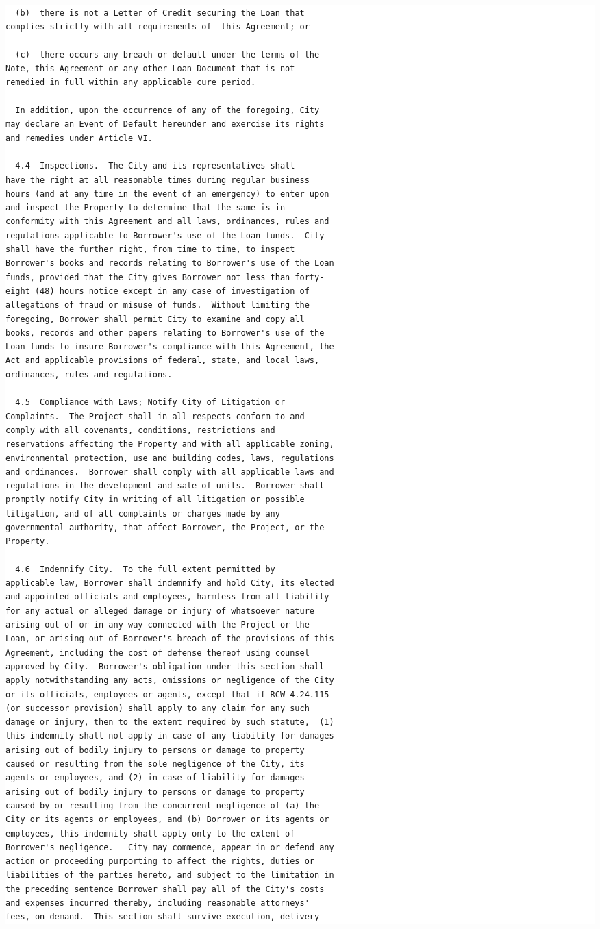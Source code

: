       (b)  there is not a Letter of Credit securing the Loan that  
    complies strictly with all requirements of  this Agreement; or  
  
      (c)  there occurs any breach or default under the terms of the  
    Note, this Agreement or any other Loan Document that is not  
    remedied in full within any applicable cure period.  
  
      In addition, upon the occurrence of any of the foregoing, City  
    may declare an Event of Default hereunder and exercise its rights  
    and remedies under Article VI.  
  
      4.4  Inspections.  The City and its representatives shall  
    have the right at all reasonable times during regular business  
    hours (and at any time in the event of an emergency) to enter upon  
    and inspect the Property to determine that the same is in  
    conformity with this Agreement and all laws, ordinances, rules and  
    regulations applicable to Borrower's use of the Loan funds.  City  
    shall have the further right, from time to time, to inspect  
    Borrower's books and records relating to Borrower's use of the Loan  
    funds, provided that the City gives Borrower not less than forty-  
    eight (48) hours notice except in any case of investigation of  
    allegations of fraud or misuse of funds.  Without limiting the  
    foregoing, Borrower shall permit City to examine and copy all  
    books, records and other papers relating to Borrower's use of the  
    Loan funds to insure Borrower's compliance with this Agreement, the  
    Act and applicable provisions of federal, state, and local laws,  
    ordinances, rules and regulations.  
  
      4.5  Compliance with Laws; Notify City of Litigation or  
    Complaints.  The Project shall in all respects conform to and  
    comply with all covenants, conditions, restrictions and  
    reservations affecting the Property and with all applicable zoning,  
    environmental protection, use and building codes, laws, regulations  
    and ordinances.  Borrower shall comply with all applicable laws and  
    regulations in the development and sale of units.  Borrower shall  
    promptly notify City in writing of all litigation or possible  
    litigation, and of all complaints or charges made by any  
    governmental authority, that affect Borrower, the Project, or the  
    Property.  
  
      4.6  Indemnify City.  To the full extent permitted by  
    applicable law, Borrower shall indemnify and hold City, its elected  
    and appointed officials and employees, harmless from all liability  
    for any actual or alleged damage or injury of whatsoever nature  
    arising out of or in any way connected with the Project or the  
    Loan, or arising out of Borrower's breach of the provisions of this  
    Agreement, including the cost of defense thereof using counsel  
    approved by City.  Borrower's obligation under this section shall  
    apply notwithstanding any acts, omissions or negligence of the City  
    or its officials, employees or agents, except that if RCW 4.24.115  
    (or successor provision) shall apply to any claim for any such  
    damage or injury, then to the extent required by such statute,  (1)  
    this indemnity shall not apply in case of any liability for damages  
    arising out of bodily injury to persons or damage to property  
    caused or resulting from the sole negligence of the City, its  
    agents or employees, and (2) in case of liability for damages  
    arising out of bodily injury to persons or damage to property  
    caused by or resulting from the concurrent negligence of (a) the  
    City or its agents or employees, and (b) Borrower or its agents or  
    employees, this indemnity shall apply only to the extent of  
    Borrower's negligence.   City may commence, appear in or defend any  
    action or proceeding purporting to affect the rights, duties or  
    liabilities of the parties hereto, and subject to the limitation in  
    the preceding sentence Borrower shall pay all of the City's costs  
    and expenses incurred thereby, including reasonable attorneys'  
    fees, on demand.  This section shall survive execution, delivery  